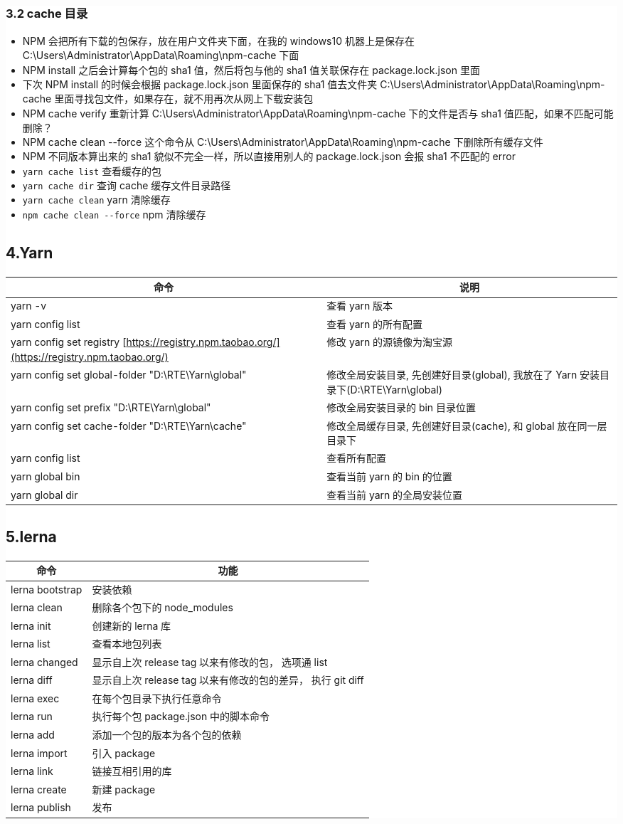 ### 3.2 cache 目录

- NPM 会把所有下载的包保存，放在用户文件夹下面，在我的 windows10 机器上是保存在 C:\Users\Administrator\AppData\Roaming\npm-cache 下面
- NPM install 之后会计算每个包的 sha1 值，然后将包与他的 sha1 值关联保存在 package.lock.json 里面
- 下次 NPM install 的时候会根据 package.lock.json 里面保存的 sha1 值去文件夹 C:\Users\Administrator\AppData\Roaming\npm-cache 里面寻找包文件，如果存在，就不用再次从网上下载安装包
- NPM cache verify 重新计算 C:\Users\Administrator\AppData\Roaming\npm-cache 下的文件是否与 sha1 值匹配，如果不匹配可能删除？
- NPM cache clean --force 这个命令从 C:\Users\Administrator\AppData\Roaming\npm-cache 下删除所有缓存文件
- NPM 不同版本算出来的 sha1 貌似不完全一样，所以直接用别人的 package.lock.json 会报 sha1 不匹配的 error
- `yarn cache list` 查看缓存的包
- `yarn cache dir` 查询 cache 缓存文件目录路径
- `yarn cache clean` yarn 清除缓存
- `npm cache clean --force` npm 清除缓存

## 4.Yarn

| 命令                                                                                          | 说明                                                                                 |
| --------------------------------------------------------------------------------------------- | ------------------------------------------------------------------------------------ |
| yarn -v                                                                                       | 查看 yarn 版本                                                                       |
| yarn config list                                                                              | 查看 yarn 的所有配置                                                                 |
| yarn config set registry [https://registry.npm.taobao.org/](https://registry.npm.taobao.org/) | 修改 yarn 的源镜像为淘宝源                                                           |
| yarn config set global-folder "D:\RTE\Yarn\global"                                            | 修改全局安装目录, 先创建好目录(global), 我放在了 Yarn 安装目录下(D:\RTE\Yarn\global) |
| yarn config set prefix "D:\RTE\Yarn\global\"                                                  | 修改全局安装目录的 bin 目录位置                                                      |
| yarn config set cache-folder "D:\RTE\Yarn\cache"                                              | 修改全局缓存目录, 先创建好目录(cache), 和 global 放在同一层目录下                    |
| yarn config list                                                                              | 查看所有配置                                                                         |
| yarn global bin                                                                               | 查看当前 yarn 的 bin 的位置                                                          |
| yarn global dir                                                                               | 查看当前 yarn 的全局安装位置                                                         |

## 5.lerna

| 命令            | 功能                                                        |
| --------------- | ----------------------------------------------------------- |
| lerna bootstrap | 安装依赖                                                    |
| lerna clean     | 删除各个包下的 node_modules                                 |
| lerna init      | 创建新的 lerna 库                                           |
| lerna list      | 查看本地包列表                                              |
| lerna changed   | 显示自上次 release tag 以来有修改的包， 选项通 list         |
| lerna diff      | 显示自上次 release tag 以来有修改的包的差异， 执行 git diff |
| lerna exec      | 在每个包目录下执行任意命令                                  |
| lerna run       | 执行每个包 package.json 中的脚本命令                        |
| lerna add       | 添加一个包的版本为各个包的依赖                              |
| lerna import    | 引入 package                                                |
| lerna link      | 链接互相引用的库                                            |
| lerna create    | 新建 package                                                |
| lerna publish   | 发布                                                        |
